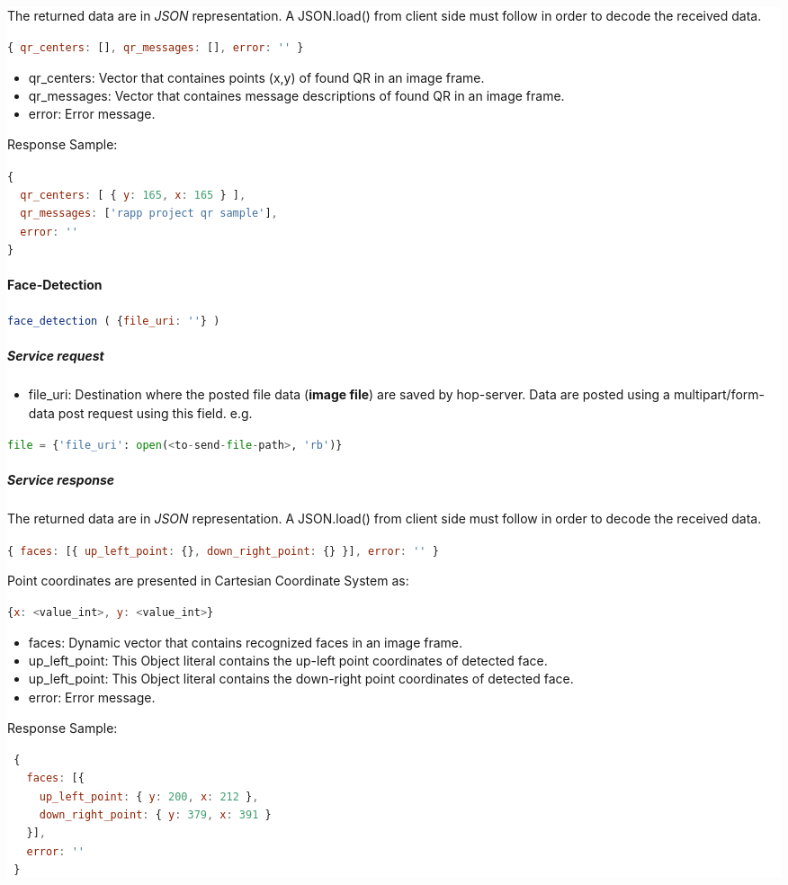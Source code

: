 The returned data are in *JSON* representation. A JSON.load() from client side must follow in order to decode the received data.

```javascript
{ qr_centers: [], qr_messages: [], error: '' }
```

- qr_centers: Vector that containes points (x,y) of found QR in an image frame.
- qr_messages: Vector that containes message descriptions of found QR in an image frame.
- error: Error message.

Response Sample:

```javascript
{
  qr_centers: [ { y: 165, x: 165 } ],
  qr_messages: ['rapp project qr sample'],
  error: ''
}
```


#### Face-Detection

```javascript
face_detection ( {file_uri: ''} )
```

##### Service request

- file_uri: Destination where the posted file data (**image file**) are saved by hop-server. Data are posted using a multipart/form-data post request using this field. e.g.


```python
file = {'file_uri': open(<to-send-file-path>, 'rb')}
```

##### Service response

The returned data are in *JSON* representation. A JSON.load() from client side must follow in order to decode the received data.

```javascript
{ faces: [{ up_left_point: {}, down_right_point: {} }], error: '' }
```

Point coordinates are presented in Cartesian Coordinate System as:

```javascript
{x: <value_int>, y: <value_int>}
```

- faces: Dynamic vector that contains recognized faces in an image frame.
- up_left_point: This Object literal contains the up-left point coordinates of detected face.
- up_left_point: This Object literal contains the down-right point coordinates of detected face.
- error: Error message.

Response Sample:

```javascript
 {
   faces: [{
     up_left_point: { y: 200, x: 212 },
     down_right_point: { y: 379, x: 391 }
   }],
   error: ''
 }
```
